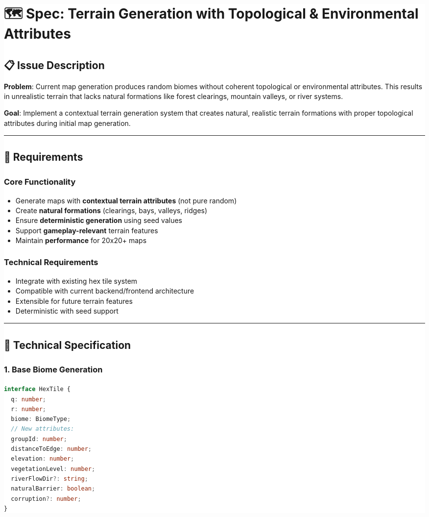# 🗺️ Spec: Terrain Generation with Topological & Environmental Attributes

## 📋 Issue Description

**Problem**: Current map generation produces random biomes without coherent topological or environmental attributes. This results in unrealistic terrain that lacks natural formations like forest clearings, mountain valleys, or river systems.

**Goal**: Implement a contextual terrain generation system that creates natural, realistic terrain formations with proper topological attributes during initial map generation.

---

## 🎯 Requirements

### Core Functionality
- Generate maps with **contextual terrain attributes** (not pure random)
- Create **natural formations** (clearings, bays, valleys, ridges)
- Ensure **deterministic generation** using seed values
- Support **gameplay-relevant** terrain features
- Maintain **performance** for 20x20+ maps

### Technical Requirements
- Integrate with existing hex tile system
- Compatible with current backend/frontend architecture
- Extensible for future terrain features
- Deterministic with seed support

---

## 🔧 Technical Specification

### 1. **Base Biome Generation**
```typescript
interface HexTile {
  q: number;
  r: number;
  biome: BiomeType;
  // New attributes:
  groupId: number;
  distanceToEdge: number;
  elevation: number;
  vegetationLevel: number;
  riverFlowDir?: string;
  naturalBarrier: boolean;
  corruption?: number;
}
```
